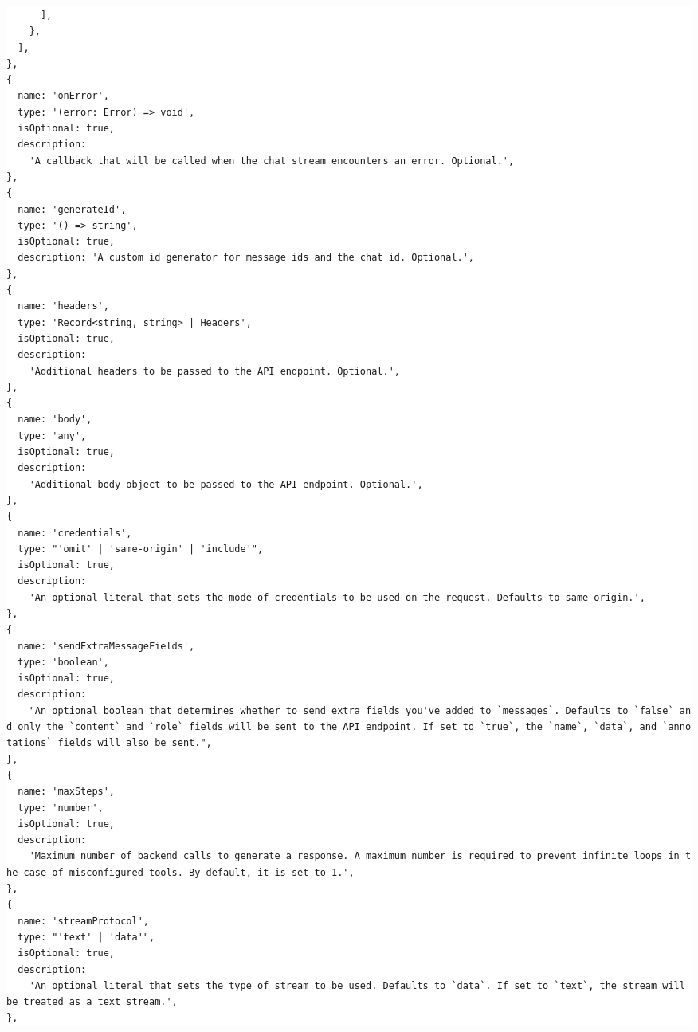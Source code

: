           ],
        },
      ],
    },
    {
      name: 'onError',
      type: '(error: Error) => void',
      isOptional: true,
      description:
        'A callback that will be called when the chat stream encounters an error. Optional.',
    },
    {
      name: 'generateId',
      type: '() => string',
      isOptional: true,
      description: 'A custom id generator for message ids and the chat id. Optional.',
    },
    {
      name: 'headers',
      type: 'Record<string, string> | Headers',
      isOptional: true,
      description:
        'Additional headers to be passed to the API endpoint. Optional.',
    },
    {
      name: 'body',
      type: 'any',
      isOptional: true,
      description:
        'Additional body object to be passed to the API endpoint. Optional.',
    },
    {
      name: 'credentials',
      type: "'omit' | 'same-origin' | 'include'",
      isOptional: true,
      description:
        'An optional literal that sets the mode of credentials to be used on the request. Defaults to same-origin.',
    },
    {
      name: 'sendExtraMessageFields',
      type: 'boolean',
      isOptional: true,
      description:
        "An optional boolean that determines whether to send extra fields you've added to `messages`. Defaults to `false` and only the `content` and `role` fields will be sent to the API endpoint. If set to `true`, the `name`, `data`, and `annotations` fields will also be sent.",
    },
    {
      name: 'maxSteps',
      type: 'number',
      isOptional: true,
      description:
        'Maximum number of backend calls to generate a response. A maximum number is required to prevent infinite loops in the case of misconfigured tools. By default, it is set to 1.',
    },
    {
      name: 'streamProtocol',
      type: "'text' | 'data'",
      isOptional: true,
      description:
        'An optional literal that sets the type of stream to be used. Defaults to `data`. If set to `text`, the stream will be treated as a text stream.',
    },